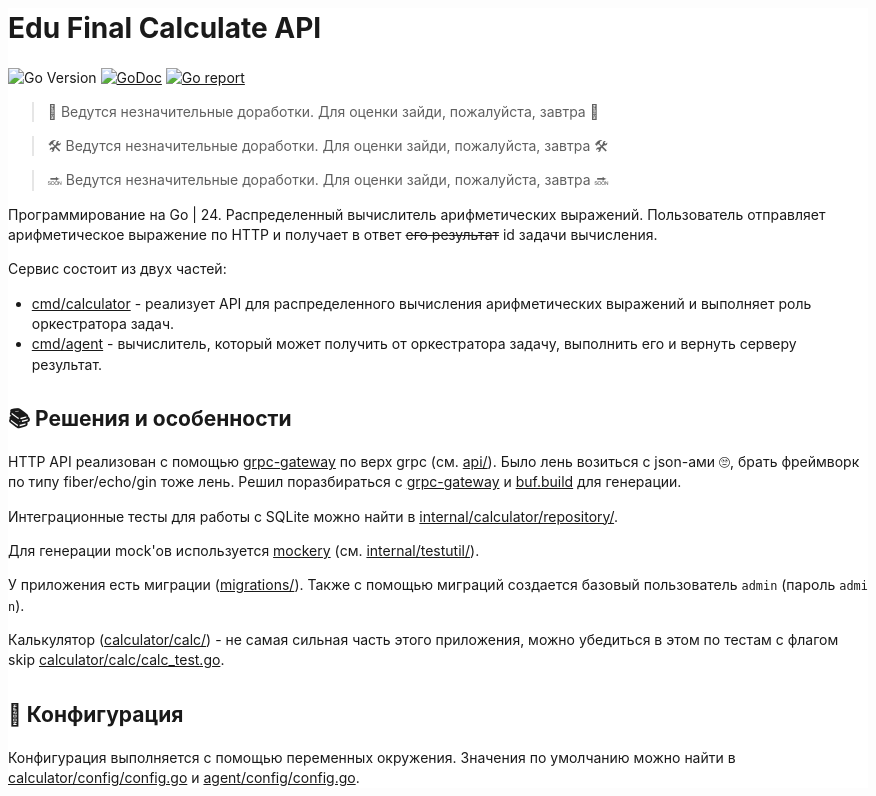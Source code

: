 # Edu Final Calculate API

![Go Version](https://img.shields.io/github/go-mod/go-version/belo4ya/edu-final-calculate-api?logo=go)
[![GoDoc](https://godoc.org/github.com/belo4ya/edu-final-calculate-api?status.svg)](https://pkg.go.dev/github.com/belo4ya/edu-final-calculate-api)
[![Go report](https://goreportcard.com/badge/github.com/belo4ya/edu-final-calculate-api)](https://goreportcard.com/report/github.com/belo4ya/edu-final-calculate-api)

> 🚧 Ведутся незначительные доработки. Для оценки зайди, пожалуйста, завтра 🚧

> 🛠 Ведутся незначительные доработки. Для оценки зайди, пожалуйста, завтра 🛠

> 🔜 Ведутся незначительные доработки. Для оценки зайди, пожалуйста, завтра 🔜

Программирование на Go | 24. Распределенный вычислитель арифметических выражений.
Пользователь отправляет арифметическое выражение по HTTP и получает в ответ ~~его результат~~ id задачи вычисления.

Сервис состоит из двух частей:

- [cmd/calculator](cmd/calculator) - реализует API для распределенного вычисления арифметических выражений
  и выполняет роль оркестратора задач.
- [cmd/agent](cmd/agent) - вычислитель, который может получить от оркестратора задачу,
  выполнить его и вернуть серверу результат.

## 📚 Решения и особенности

HTTP API реализован с помощью [grpc-gateway](https://github.com/grpc-ecosystem/grpc-gateway)
по верх grpc (см. [api/](api)).
Было лень возиться с json-ами 🙄, брать фреймворк по типу fiber/echo/gin тоже лень.
Решил поразбираться с [grpc-gateway](https://github.com/grpc-ecosystem/grpc-gateway)
и [buf.build](https://buf.build/) для генерации.

Интеграционные тесты для работы с SQLite можно найти в
[internal/calculator/repository/](internal/calculator/repository).

Для генерации mock'ов используется [mockery](https://github.com/vektra/mockery)
(см. [internal/testutil/](internal/testutil)).

У приложения есть миграции ([migrations/](migrations)).
Также с помощью миграций создается базовый пользователь `admin` (пароль `admin`).

Калькулятор ([calculator/calc/](internal/calculator/calc)) - не самая сильная часть этого приложения,
можно убедиться в этом по тестам с флагом skip [calculator/calc/calc_test.go](internal/calculator/calc/calc_test.go).

## 🔧 Конфигурация

Конфигурация выполняется с помощью переменных окружения. Значения по умолчанию можно найти в
[calculator/config/config.go](internal/calculator/config/config.go)
и [agent/config/config.go](internal/agent/config/config.go).
